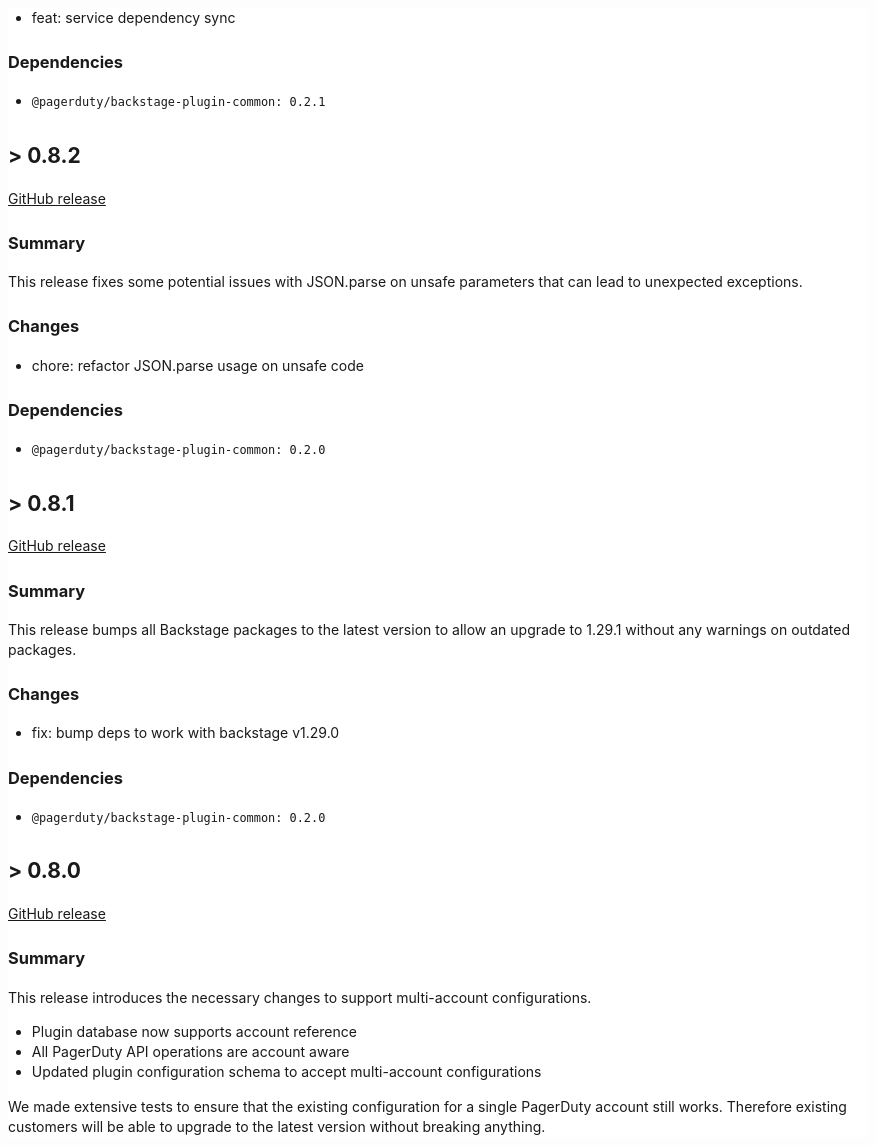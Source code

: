 - feat: service dependency sync

### Dependencies

- `@pagerduty/backstage-plugin-common: 0.2.1`

## > 0.8.2

[GitHub release](https://github.com/PagerDuty/backstage-plugin-backend/releases/tag/0.8.2)

### Summary

This release fixes some potential issues with JSON.parse on unsafe parameters that can lead to unexpected exceptions.

### Changes

- chore: refactor JSON.parse usage on unsafe code

### Dependencies

- `@pagerduty/backstage-plugin-common: 0.2.0`

## > 0.8.1

[GitHub release](https://github.com/PagerDuty/backstage-plugin-backend/releases/tag/0.8.1)

### Summary

This release bumps all Backstage packages to the latest version to allow an upgrade to 1.29.1 without any warnings on outdated packages.

### Changes

- fix: bump deps to work with backstage v1.29.0

### Dependencies

- `@pagerduty/backstage-plugin-common: 0.2.0`

## > 0.8.0

[GitHub release](https://github.com/PagerDuty/backstage-plugin-backend/releases/tag/0.8.0)

### Summary

This release introduces the necessary changes to support multi-account configurations.

- Plugin database now supports account reference
- All PagerDuty API operations are account aware
- Updated plugin configuration schema to accept multi-account configurations

We made extensive tests to ensure that the existing configuration for a single PagerDuty account still works. Therefore existing customers will be able to upgrade to the latest version without breaking anything.

